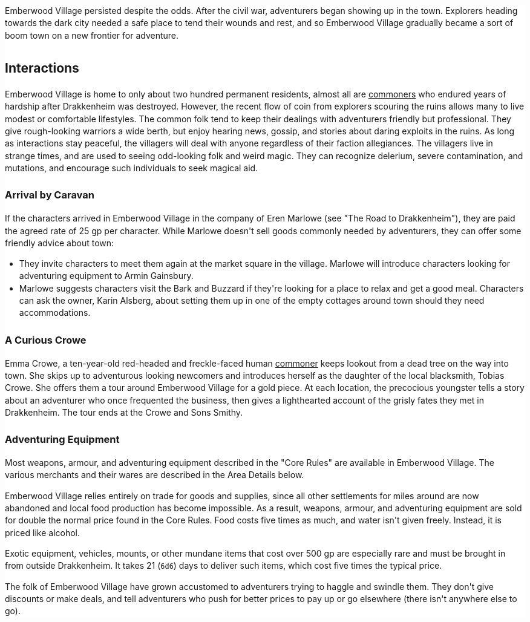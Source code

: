 Emberwood Village persisted despite the odds. After the civil war, adventurers began showing up in the town. Explorers heading towards the dark city needed a safe place to tend their wounds and rest, and so Emberwood Village gradually became a sort of boom town on a new frontier for adventure.

## Interactions

Emberwood Village is home to only about two hundred permanent residents, almost all are [commoners](Mechanics/bestiary/humanoid/commoner.md) who endured years of hardship after Drakkenheim was destroyed. However, the recent flow of coin from explorers scouring the ruins allows many to live modest or comfortable lifestyles. The common folk tend to keep their dealings with adventurers friendly but professional. They give rough-looking warriors a wide berth, but enjoy hearing news, gossip, and stories about daring exploits in the ruins. As long as interactions stay peaceful, the villagers will deal with anyone regardless of their faction allegiances. The villagers live in strange times, and are used to seeing odd-looking folk and weird magic. They can recognize delerium, severe contamination, and mutations, and encourage such individuals to seek magical aid.

### Arrival by Caravan

If the characters arrived in Emberwood Village in the company of Eren Marlowe (see "The Road to Drakkenheim"), they are paid the agreed rate of 25 gp per character. While Marlowe doesn't sell goods commonly needed by adventurers, they can offer some friendly advice about town:

- They invite characters to meet them again at the market square in the village. Marlowe will introduce characters looking for adventuring equipment to Armin Gainsbury.  
- Marlowe suggests characters visit the Bark and Buzzard if they're looking for a place to relax and get a good meal. Characters can ask the owner, Karin Alsberg, about setting them up in one of the empty cottages around town should they need accommodations.  

### A Curious Crowe

Emma Crowe, a ten-year-old red-headed and freckle-faced human [commoner](Mechanics/bestiary/humanoid/commoner.md) keeps lookout from a dead tree on the way into town. She skips up to adventurous looking newcomers and introduces herself as the daughter of the local blacksmith, Tobias Crowe. She offers them a tour around Emberwood Village for a gold piece. At each location, the precocious youngster tells a story about an adventurer who once frequented the business, then gives a lighthearted account of the grisly fates they met in Drakkenheim. The tour ends at the Crowe and Sons Smithy.

### Adventuring Equipment

Most weapons, armour, and adventuring equipment described in the "Core Rules" are available in Emberwood Village. The various merchants and their wares are described in the Area Details below.

Emberwood Village relies entirely on trade for goods and supplies, since all other settlements for miles around are now abandoned and local food production has become impossible. As a result, weapons, armour, and adventuring equipment are sold for double the normal price found in the Core Rules. Food costs five times as much, and water isn't given freely. Instead, it is priced like alcohol.

Exotic equipment, vehicles, mounts, or other mundane items that cost over 500 gp are especially rare and must be brought in from outside Drakkenheim. It takes 21 (`6d6`) days to deliver such items, which cost five times the typical price.

The folk of Emberwood Village have grown accustomed to adventurers trying to haggle and swindle them. They don't give discounts or make deals, and tell adventurers who push for better prices to pay up or go elsewhere (there isn't anywhere else to go).
